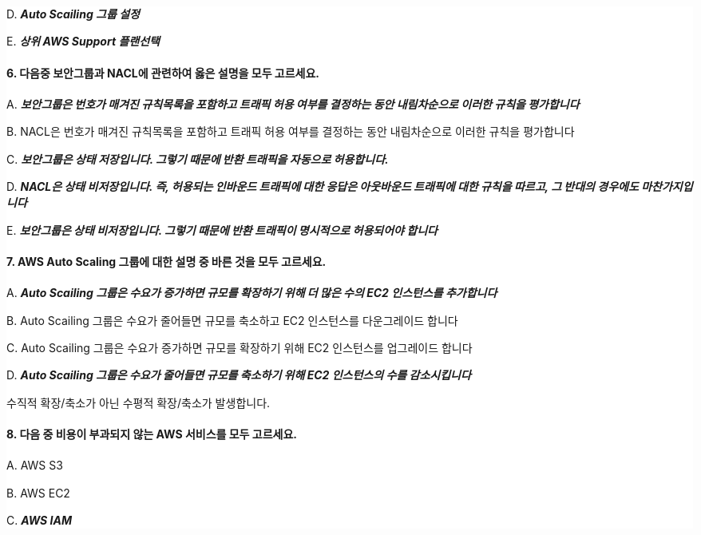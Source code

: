 
D.
***Auto Scailing 그룹 설정***


E.
<a>***상위 AWS Support 플랜선택***</a>

#### 6. 다음중 보안그룹과 NACL에 관련하여 옳은 설명을 모두 고르세요.


A.
<a>***보안그룹은 번호가 매겨진 규칙목록을 포함하고 트래픽 허용 여부를 결정하는 동안 내림차순으로 이러한 규칙을 평가합니다***</a>


B.
NACL은 번호가 매겨진 규칙목록을 포함하고 트래픽 허용 여부를 결정하는 동안 내림차순으로 이러한 규칙을 평가합니다


C.
***보안그룹은 상태 저장입니다. 그렇기 때문에 반환 트래픽을 자동으로 허용합니다.***


D.
***NACL은 상태 비저장입니다. 즉, 허용되는 인바운드 트래픽에 대한 응답은 아웃바운드 트래픽에 대한 규칙을 따르고, 그 반대의 경우에도 마찬가지입니다***


E.
<a>***보안그룹은 상태 비저장입니다. 그렇기 때문에 반환 트래픽이 명시적으로 허용되어야 합니다***</a>

#### 7. AWS Auto Scaling 그룹에 대한 설명 중 바른 것을 모두 고르세요.


A.
***Auto Scailing 그룹은 수요가 증가하면 규모를 확장하기 위해 더 많은 수의 EC2 인스턴스를 추가합니다***


B.
Auto Scailing 그룹은 수요가 줄어들면 규모를 축소하고 EC2 인스턴스를 다운그레이드 합니다


C.
Auto Scailing 그룹은 수요가 증가하면 규모를 확장하기 위해 EC2 인스턴스를 업그레이드 합니다


D.
***Auto Scailing 그룹은 수요가 줄어들면 규모를 축소하기 위해 EC2 인스턴스의 수를 감소시킵니다***

수직적 확장/축소가 아닌 수평적 확장/축소가 발생합니다.




#### 8. 다음 중 비용이 부과되지 않는 AWS 서비스를 모두 고르세요.


A.
AWS S3


B.
AWS EC2


C.
***AWS IAM***
